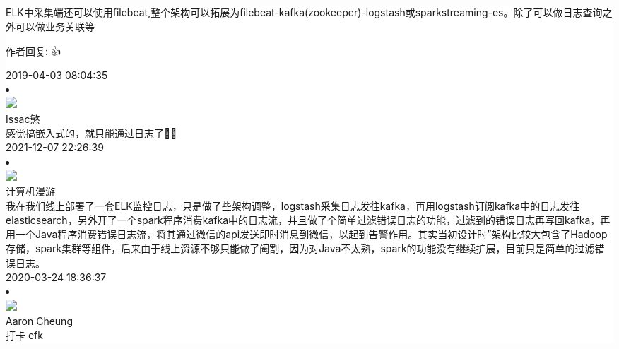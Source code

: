  </div>
  <div class="_2_QraFYR_0">ELK中采集端还可以使用filebeat,整个架构可以拓展为filebeat-kafka(zookeeper)-logstash或sparkstreaming-es。除了可以做日志查询之外可以做业务关联等</div>
  <div class="_10o3OAxT_0">
    <p class="_3KxQPN3V_0">作者回复: 👍</p>
  </div>
  <div class="_3klNVc4Z_0">
    <div class="_3Hkula0k_0">2019-04-03 08:04:35</div>
  </div>
</div>
</div>
</li>
<li>
<div class="_2sjJGcOH_0"><img src="https://static001.geekbang.org/account/avatar/00/1b/5d/51/87fc7ef9.jpg"
  class="_3FLYR4bF_0">
<div class="_36ChpWj4_0">
  <div class="_2zFoi7sd_0"><span>Issac慜</span>
  </div>
  <div class="_2_QraFYR_0">感觉搞嵌入式的，就只能通过日志了🌝🌝</div>
  <div class="_10o3OAxT_0">
    
  </div>
  <div class="_3klNVc4Z_0">
    <div class="_3Hkula0k_0">2021-12-07 22:26:39</div>
  </div>
</div>
</div>
</li>
<li>
<div class="_2sjJGcOH_0"><img src="https://static001.geekbang.org/account/avatar/00/14/17/96/a10524f5.jpg"
  class="_3FLYR4bF_0">
<div class="_36ChpWj4_0">
  <div class="_2zFoi7sd_0"><span>计算机漫游</span>
  </div>
  <div class="_2_QraFYR_0">我在我们线上部署了一套ELK监控日志，只是做了些架构调整，logstash采集日志发往kafka，再用logstash订阅kafka中的日志发往elasticsearch，另外开了一个spark程序消费kafka中的日志流，并且做了个简单过滤错误日志的功能，过滤到的错误日志再写回kafka，再用一个Java程序消费错误日志流，将其通过微信的api发送即时消息到微信，以起到告警作用。其实当初设计时”架构比较大包含了Hadoop存储，spark集群等组件，后来由于线上资源不够只能做了阉割，因为对Java不太熟，spark的功能没有继续扩展，目前只是简单的过滤错误日志。</div>
  <div class="_10o3OAxT_0">
    
  </div>
  <div class="_3klNVc4Z_0">
    <div class="_3Hkula0k_0">2020-03-24 18:36:37</div>
  </div>
</div>
</div>
</li>
<li>
<div class="_2sjJGcOH_0"><img src="https://static001.geekbang.org/account/avatar/00/10/7a/08/4d3e47dd.jpg"
  class="_3FLYR4bF_0">
<div class="_36ChpWj4_0">
  <div class="_2zFoi7sd_0"><span>Aaron Cheung</span>
  </div>
  <div class="_2_QraFYR_0">打卡 efk</div>
  <div class="_10o3OAxT_0">
    